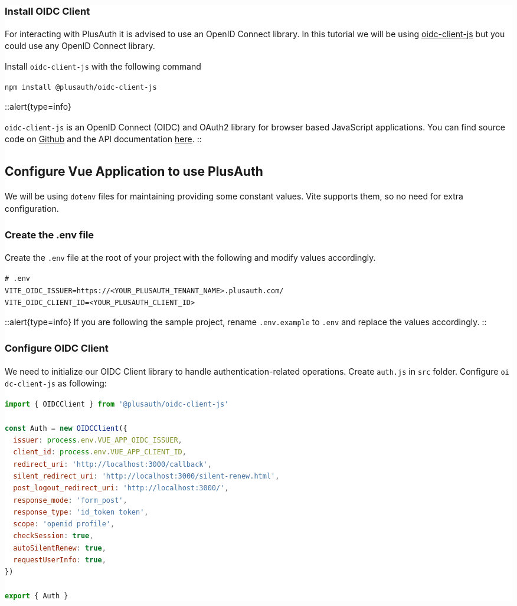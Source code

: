
### Install OIDC Client
For interacting with PlusAuth it is advised to use an OpenID Connect library.
In this tutorial we will be using [oidc-client-js](https://github.com/PlusAuth/oidc-client-js) 
but you could use any OpenID Connect library.

Install `oidc-client-js` with the following command
```bash
npm install @plusauth/oidc-client-js
```

::alert{type=info}

`oidc-client-js` is an OpenID Connect (OIDC) and OAuth2 library for browser based JavaScript applications.
You can find source code on [Github](https://github.com/PlusAuth/oidc-client-js) and the API documentation [here](https://docs.plusauth.com/tools/oidc-client-js).
::

## Configure Vue Application to use PlusAuth

We will be using `dotenv` files for maintaining providing some constant values. Vite supports them,
so no need for extra configuration.

### Create the .env file

Create the `.env` file at the root of your project with the following and modify values accordingly.
```properties
# .env
VITE_OIDC_ISSUER=https://<YOUR_PLUSAUTH_TENANT_NAME>.plusauth.com/
VITE_OIDC_CLIENT_ID=<YOUR_PLUSAUTH_CLIENT_ID>
```

::alert{type=info}
If you are following the sample project, rename `.env.example` to `.env` and replace the values accordingly.
::


### Configure OIDC Client
We need to initialize our OIDC Client library to handle authentication-related operations.
Create `auth.js` in `src` folder. Configure `oidc-client-js` as following:

```js
import { OIDCClient } from '@plusauth/oidc-client-js'

const Auth = new OIDCClient({
  issuer: process.env.VUE_APP_OIDC_ISSUER,
  client_id: process.env.VUE_APP_CLIENT_ID,
  redirect_uri: 'http://localhost:3000/callback',
  silent_redirect_uri: 'http://localhost:3000/silent-renew.html',
  post_logout_redirect_uri: 'http://localhost:3000/',
  response_mode: 'form_post',
  response_type: 'id_token token',
  scope: 'openid profile',
  checkSession: true,
  autoSilentRenew: true,
  requestUserInfo: true,
})

export { Auth }

```
